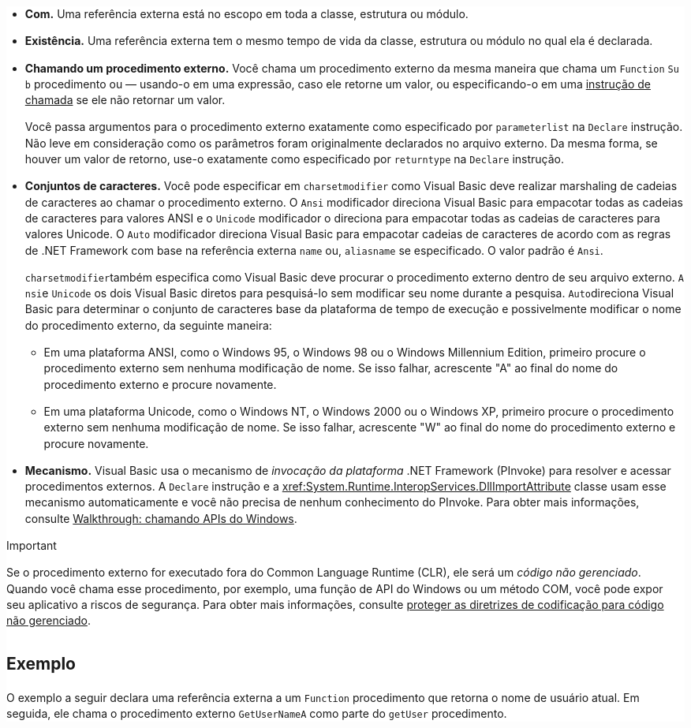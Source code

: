 - **Com.** Uma referência externa está no escopo em toda a classe, estrutura ou módulo.

- **Existência.** Uma referência externa tem o mesmo tempo de vida da classe, estrutura ou módulo no qual ela é declarada.

- **Chamando um procedimento externo.** Você chama um procedimento externo da mesma maneira que chama um `Function` `Sub` procedimento ou — usando-o em uma expressão, caso ele retorne um valor, ou especificando-o em uma [instrução de chamada](call-statement.md) se ele não retornar um valor.

  Você passa argumentos para o procedimento externo exatamente como especificado por `parameterlist` na `Declare` instrução. Não leve em consideração como os parâmetros foram originalmente declarados no arquivo externo. Da mesma forma, se houver um valor de retorno, use-o exatamente como especificado por `returntype` na `Declare` instrução.

- **Conjuntos de caracteres.** Você pode especificar em `charsetmodifier` como Visual Basic deve realizar marshaling de cadeias de caracteres ao chamar o procedimento externo. O `Ansi` modificador direciona Visual Basic para empacotar todas as cadeias de caracteres para valores ANSI e o `Unicode` modificador o direciona para empacotar todas as cadeias de caracteres para valores Unicode. O `Auto` modificador direciona Visual Basic para empacotar cadeias de caracteres de acordo com as regras de .NET Framework com base na referência externa `name` ou, `aliasname` se especificado. O valor padrão é `Ansi`.

  `charsetmodifier`também especifica como Visual Basic deve procurar o procedimento externo dentro de seu arquivo externo. `Ansi`e `Unicode` os dois Visual Basic diretos para pesquisá-lo sem modificar seu nome durante a pesquisa. `Auto`direciona Visual Basic para determinar o conjunto de caracteres base da plataforma de tempo de execução e possivelmente modificar o nome do procedimento externo, da seguinte maneira:

  - Em uma plataforma ANSI, como o Windows 95, o Windows 98 ou o Windows Millennium Edition, primeiro procure o procedimento externo sem nenhuma modificação de nome. Se isso falhar, acrescente "A" ao final do nome do procedimento externo e procure novamente.

  - Em uma plataforma Unicode, como o Windows NT, o Windows 2000 ou o Windows XP, primeiro procure o procedimento externo sem nenhuma modificação de nome. Se isso falhar, acrescente "W" ao final do nome do procedimento externo e procure novamente.

- **Mecanismo.** Visual Basic usa o mecanismo de *invocação da plataforma* .NET Framework (PInvoke) para resolver e acessar procedimentos externos. A `Declare` instrução e a <xref:System.Runtime.InteropServices.DllImportAttribute> classe usam esse mecanismo automaticamente e você não precisa de nenhum conhecimento do PInvoke. Para obter mais informações, consulte [Walkthrough: chamando APIs do Windows](../../programming-guide/com-interop/walkthrough-calling-windows-apis.md).

> [!IMPORTANT]
> Se o procedimento externo for executado fora do Common Language Runtime (CLR), ele será um *código não gerenciado*. Quando você chama esse procedimento, por exemplo, uma função de API do Windows ou um método COM, você pode expor seu aplicativo a riscos de segurança. Para obter mais informações, consulte [proteger as diretrizes de codificação para código não gerenciado](https://docs.microsoft.com/previous-versions/dotnet/framework/security/secure-coding-guidelines-for-unmanaged-code).

## <a name="example"></a>Exemplo

O exemplo a seguir declara uma referência externa a um `Function` procedimento que retorna o nome de usuário atual. Em seguida, ele chama o procedimento externo `GetUserNameA` como parte do `getUser` procedimento.
